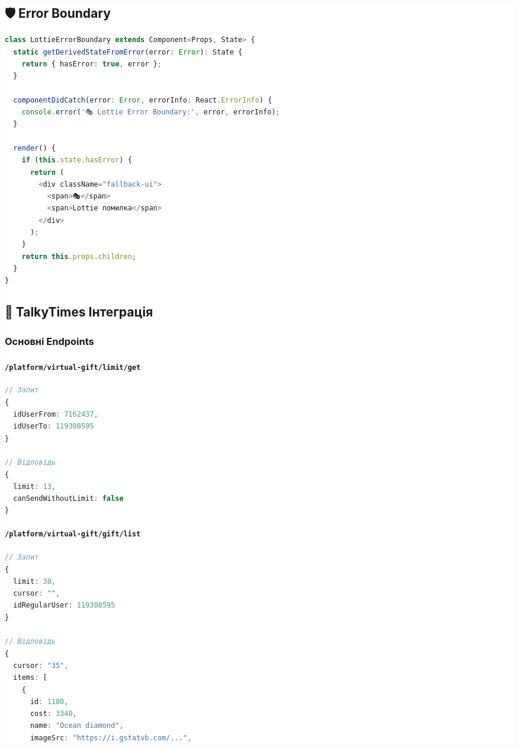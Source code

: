 ## 🛡️ Error Boundary

```typescript
class LottieErrorBoundary extends Component<Props, State> {
  static getDerivedStateFromError(error: Error): State {
    return { hasError: true, error };
  }

  componentDidCatch(error: Error, errorInfo: React.ErrorInfo) {
    console.error('🎭 Lottie Error Boundary:', error, errorInfo);
  }

  render() {
    if (this.state.hasError) {
      return (
        <div className="fallback-ui">
          <span>🎭</span>
          <span>Lottie помилка</span>
        </div>
      );
    }
    return this.props.children;
  }
}
```

## 🔧 TalkyTimes Інтеграція

### Основні Endpoints

#### `/platform/virtual-gift/limit/get`
```typescript
// Запит
{
  idUserFrom: 7162437,
  idUserTo: 119308595
}

// Відповідь
{
  limit: 13,
  canSendWithoutLimit: false
}
```

#### `/platform/virtual-gift/gift/list`
```typescript
// Запит
{
  limit: 30,
  cursor: "",
  idRegularUser: 119308595
}

// Відповідь
{
  cursor: "35",
  items: [
    {
      id: 1180,
      cost: 3340,
      name: "Ocean diamond",
      imageSrc: "https://i.gstatvb.com/...",
```